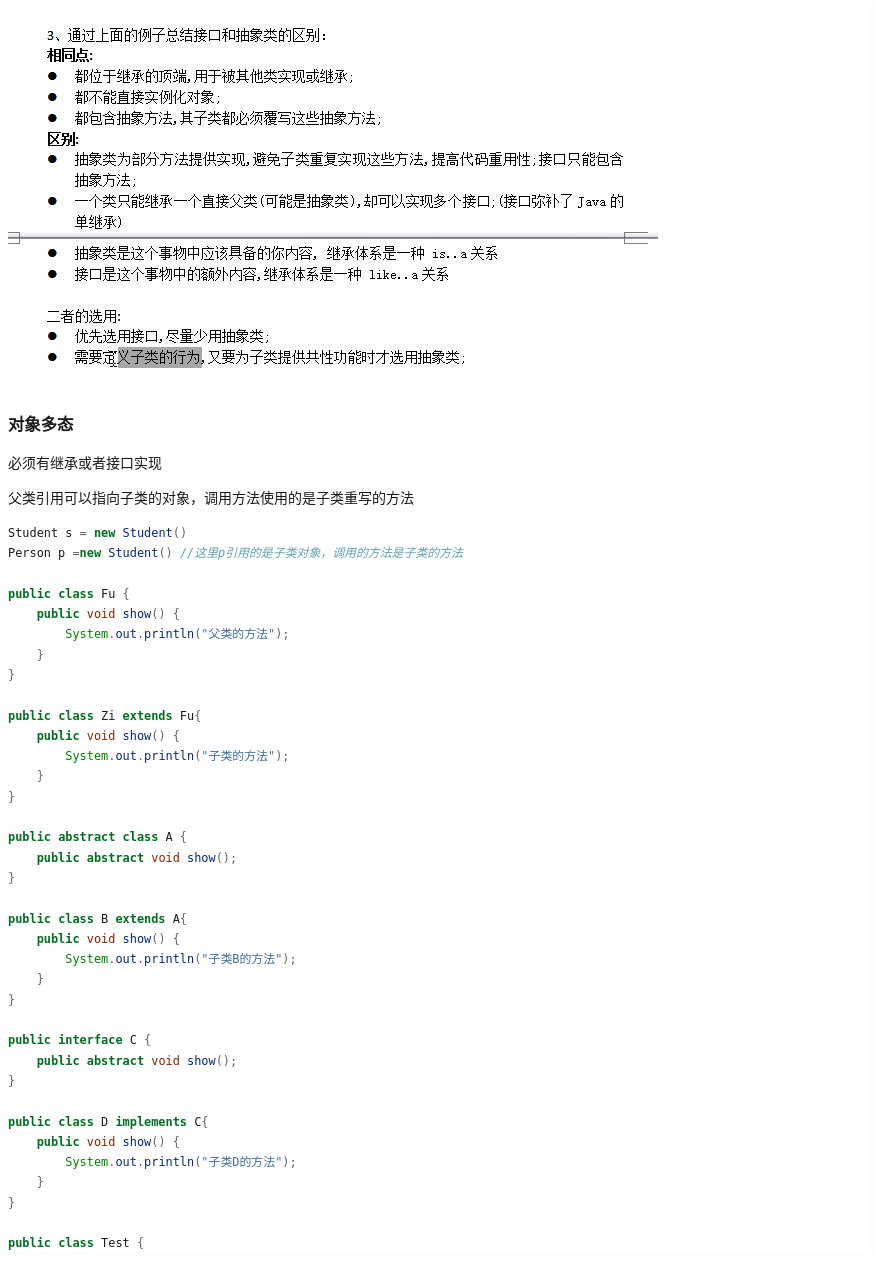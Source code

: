 ![1567349537432](assets/1567349537432.png)

### 对象多态

必须有继承或者接口实现

父类引用可以指向子类的对象，调用方法使用的是子类重写的方法


```java
Student s = new Student()
Person p =new Student() //这里p引用的是子类对象，调用的方法是子类的方法
    
public class Fu {
	public void show() {
		System.out.println("父类的方法");
	}
}

public class Zi extends Fu{
	public void show() {
		System.out.println("子类的方法");
	}
}

public abstract class A {
	public abstract void show();
}

public class B extends A{
	public void show() {
		System.out.println("子类B的方法");
	}
}

public interface C {
	public abstract void show();
}

public class D implements C{
	public void show() {
		System.out.println("子类D的方法");
	}
}

public class Test {
```